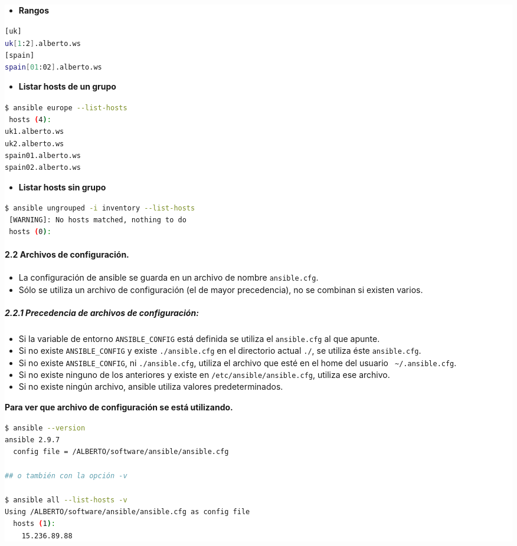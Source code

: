 - **Rangos**

```bash
[uk]
uk[1:2].alberto.ws
[spain]
spain[01:02].alberto.ws
```

- **Listar hosts de un grupo**

```bash
$ ansible europe --list-hosts
 hosts (4):
uk1.alberto.ws
uk2.alberto.ws
spain01.alberto.ws
spain02.alberto.ws
```

- **Listar hosts sin grupo**

```bash
$ ansible ungrouped -i inventory --list-hosts
 [WARNING]: No hosts matched, nothing to do
 hosts (0):
```

#### 2.2 Archivos de configuración.
- La configuración de ansible se guarda en un archivo de nombre `ansible.cfg`.
- Sólo se utiliza un archivo de configuración (el de mayor precedencia), no se combinan si existen varios.

##### 2.2.1 Precedencia de archivos de configuración:
- Si la variable de entorno `ANSIBLE_CONFIG` está definida se utiliza el `ansible.cfg` al que apunte.
- Si no existe `ANSIBLE_CONFIG` y existe `./ansible.cfg` en el directorio actual `./`, se utiliza éste `ansible.cfg`.
- Si no existe `ANSIBLE_CONFIG`, ni `./ansible.cfg`, utiliza el archivo que esté en el home del usuario ` ~/.ansible.cfg`.
- Si no existe ninguno de los anteriores y existe en `/etc/ansible/ansible.cfg`, utiliza ese archivo.
- Si no existe ningún archivo, ansible utiliza valores predeterminados.

**Para ver que archivo de configuración se está utilizando.**
```bash
$ ansible --version
ansible 2.9.7
  config file = /ALBERTO/software/ansible/ansible.cfg

## o también con la opción -v

$ ansible all --list-hosts -v
Using /ALBERTO/software/ansible/ansible.cfg as config file
  hosts (1):
    15.236.89.88
```
